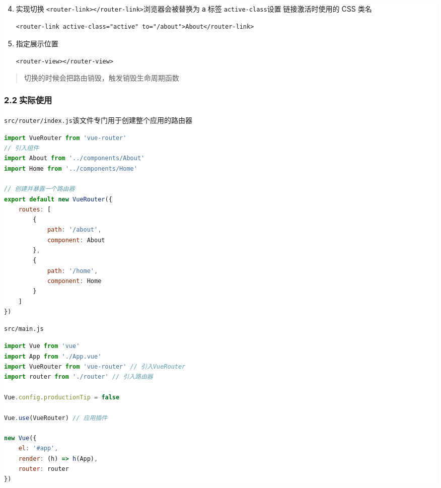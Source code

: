 4. 实现切换 `<router-link></router-link>`浏览器会被替换为 a 标签 `active-class`设置 链接激活时使用的 CSS 类名

   ```vue
   <router-link active-class="active" to="/about">About</router-link>
   ```

5. 指定展示位置

   ```vue
   <router-view></router-view>
   ```

> 切换的时候会把路由销毁，触发销毁生命周期函数

### 2.2 实际使用

`src/router/index.js`该文件专门用于创建整个应用的路由器

```js
import VueRouter from 'vue-router'
// 引入组件
import About from '../components/About'
import Home from '../components/Home'

// 创建并暴露一个路由器
export default new VueRouter({
	routes: [
		{
			path: '/about',
			component: About
		},
		{
			path: '/home',
			component: Home
		}
	]
})
```

`src/main.js`

```js
import Vue from 'vue'
import App from './App.vue'
import VueRouter from 'vue-router' // 引入VueRouter
import router from './router' // 引入路由器

Vue.config.productionTip = false

Vue.use(VueRouter) // 应用插件

new Vue({
	el: '#app',
	render: (h) => h(App),
	router: router
})
```
